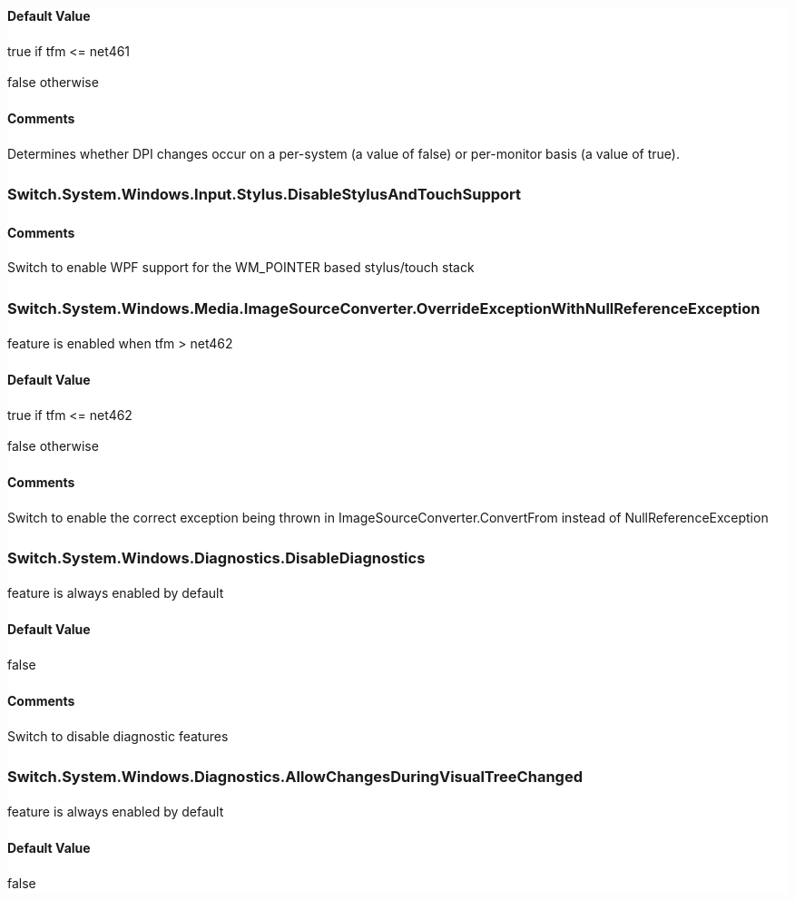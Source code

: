#### Default Value

true if tfm <= net461

false otherwise

#### Comments

Determines whether DPI changes occur on a per-system (a value of false) or per-monitor basis (a value of true).



### Switch.System.Windows.Input.Stylus.DisableStylusAndTouchSupport

#### Comments

Switch to enable WPF support for the WM_POINTER based stylus/touch stack


### Switch.System.Windows.Media.ImageSourceConverter.OverrideExceptionWithNullReferenceException

feature is enabled when tfm > net462

#### Default Value

true if tfm <= net462

false otherwise

#### Comments

Switch to enable the correct exception being thrown in ImageSourceConverter.ConvertFrom instead of NullReferenceException




### Switch.System.Windows.Diagnostics.DisableDiagnostics

feature is always enabled by default

#### Default Value

false

#### Comments

Switch to disable diagnostic features


### Switch.System.Windows.Diagnostics.AllowChangesDuringVisualTreeChanged

feature is always enabled by default

#### Default Value
false
